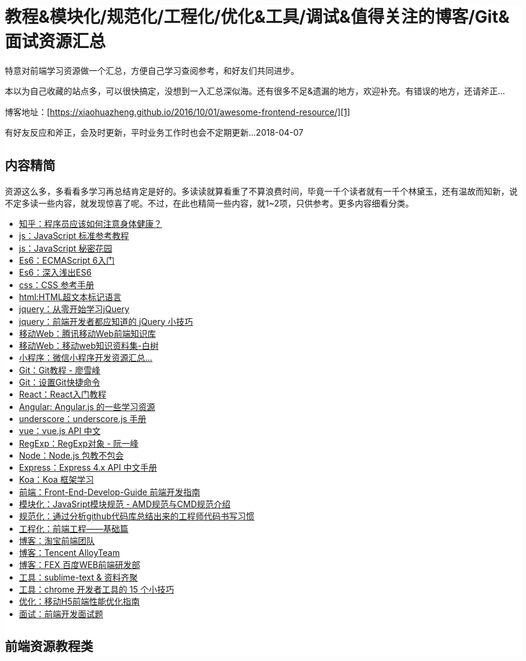 # 教程&模块化/规范化/工程化/优化&工具/调试&值得关注的博客/Git&面试资源汇总

特意对前端学习资源做一个汇总，方便自己学习查阅参考，和好友们共同进步。

本以为自己收藏的站点多，可以很快搞定，没想到一入汇总深似海。还有很多不足&遗漏的地方，欢迎补充。有错误的地方，还请斧正...

博客地址：[https://xiaohuazheng.github.io/2016/10/01/awesome-frontend-resource/][1]

有好友反应和斧正，会及时更新，平时业务工作时也会不定期更新...2018-04-07

## 内容精简

资源这么多，多看看多学习再总结肯定是好的。多读读就算看重了不算浪费时间，毕竟一千个读者就有一千个林黛玉，还有温故而知新，说不定多读一些内容，就发现惊喜了呢。不过，在此也精简一些内容，就1~2项，只供参考。更多内容细看分类。


 - [知乎：程序员应该如何注意身体健康？][2]
 - [js：JavaScript 标准参考教程][3]
 - [js：JavaScript 秘密花园][4]
 - [Es6：ECMAScript 6入门][5]
 - [Es6：深入浅出ES6][6]
 - [css：CSS 参考手册][7]
 - [html:HTML超文本标记语言][8]
 - [jquery：从零开始学习jQuery][9]
 - [jquery：前端开发者都应知道的 jQuery 小技巧][10]
 - [移动Web：腾讯移动Web前端知识库][11]
 - [移动Web：移动web知识资料集-白树][12]
 - [小程序：微信小程序开发资源汇总...][13]
 - [Git：Git教程 - 廖雪峰][14]
 - [Git：设置Git快捷命令][15]
 - [React：React入门教程][16]
 - [Angular: Angular.js 的一些学习资源][17]
 - [underscore：underscore.js 手册][18]
 - [vue：vue.js API 中文][19]
 - [RegExp：RegExp对象 - 阮一峰][20]
 - [Node：Node.js 包教不包会][21]
 - [Express：Express 4.x API 中文手册][22]
 - [Koa：Koa 框架学习][23]
 - [前端：Front-End-Develop-Guide 前端开发指南][24]
 - [模块化：JavaSript模块规范 - AMD规范与CMD规范介绍][25]
 - [规范化：通过分析github代码库总结出来的工程师代码书写习惯][26]
 - [工程化：前端工程——基础篇][27]
 - [博客：淘宝前端团队][28]
 - [博客：Tencent AlloyTeam][29]
 - [博客：FEX 百度WEB前端研发部][30]
 - [工具：sublime-text & 资料齐聚][31]
 - [工具：chrome 开发者工具的 15 个小技巧][32]
 - [优化：移动H5前端性能优化指南][33]
 - [面试：前端开发面试题][34]


## 前端资源教程类


  [1]: https://xiaohuazheng.github.io/2016/10/01/awesome-frontend-resource/
  [2]: https://www.zhihu.com/question/20402689
  [3]: http://javascript.ruanyifeng.com/
  [4]: http://bonsaiden.github.io/JavaScript-Garden/zh/
  [5]: http://es6.ruanyifeng.com/#README
  [6]: http://www.infoq.com/cn/es6-in-depth/
  [7]: http://www.phpstudy.net/css3/
  [8]: https://developer.mozilla.org/zh-CN/docs/Web/HTML
  [9]: http://www.cnblogs.com/zhangziqiu/archive/2009/04/30/jQuery-Learn-1.html
  [10]: http://web.jobbole.com/84028/
  [11]: https://github.com/AlloyTeam/Mars
  [12]: http://www.cnblogs.com/PeunZhang/p/3407453.html
  [13]: https://segmentfault.com/a/1190000006995672
  [14]: http://www.liaoxuefeng.com/wiki/0013739516305929606dd18361248578c67b8067c8c017b000
  [15]: https://segmentfault.com/a/1190000005945614
  [16]: https://hulufei.gitbooks.io/react-tutorial/content/index.html
  [17]: http://blog.aijc.net/AngularLearning/
  [18]: http://www.css88.com/doc/underscore/
  [19]: http://cn.vuejs.org/api/
  [20]: http://es6.ruanyifeng.com/#docs/regex
  [21]: https://github.com/alsotang/node-lessons
  [22]: http://www.expressjs.com.cn/4x/api.html
  [23]: http://javascript.ruanyifeng.com/nodejs/koa.html
  [24]: https://github.com/icepy/Front-End-Develop-Guide
  [25]: http://blog.chinaunix.net/uid-26672038-id-4112229.html
  [26]: http://alloyteam.github.io/CodeGuide/
  [27]: https://github.com/fouber/blog/issues/10?from=timeline&isappinstalled=0#
  [28]: http://taobaofed.org/
  [29]: http://alloyteam.github.io/
  [30]: http://fex.baidu.com/
  [31]: https://github.com/jikeytang/sublime-text
  [32]: http://frontenddev.org/link/15-tips-of-chrome-developer-tools.html
  [33]: http://isux.tencent.com/h5-performance.html
  [34]: https://github.com/markyun/My-blog/blob/master/Front-end-Developer-Questions/Questions-and-Answers/README.md
  [35]: http://www.liaoxuefeng.com/wiki/001434446689867b27157e896e74d51a89c25cc8b43bdb3000
  [36]: http://javascript.ruanyifeng.com/
  [37]: https://github.com/getify/You-Dont-Know-JS
  [38]: http://www.jianshu.com/users/4801d203ede4/latest_articles
  [39]: https://developer.mozilla.org/zh-CN/docs/Web/JavaScript/A_re-introduction_to_JavaScript
  [40]: http://www.cnblogs.com/jikey/p/3613082.html
  [41]: https://dwqs.gitbooks.io/frontenddevhandbook/content/
  [42]: https://segmentfault.com/blog/trigkit4?tag=javascript
  [43]: https://segmentfault.com/bookmark/1230000007074841
  [44]: https://llh911001.gitbooks.io/mostly-adequate-guide-chinese/content/ch1.html
  [45]: http://liubin.github.io/promises-book/
  [46]: http://study.163.com/course/introduction/224014.htm#/courseDetail
  [47]: http://bonsaiden.github.io/JavaScript-Garden/zh/
  [48]: https://github.com/jobbole/awesome-javascript-cn
  [49]: https://github.com/stone0090/javascript-lessons
  [50]: http://www.lixuejiang.me/2016/11/01/JavaScript%E7%9A%84%E7%BB%83%E4%B9%A0%E7%BD%91%E7%AB%99%E6%94%B6%E9%9B%86/
  [51]: http://www.w3cfuns.com/notes/17398/d3f6dd40e2d3ff15b209810dfa98be0b.html
  [52]: http://runjs.cn/
  [53]: http://web.jobbole.com/29454/
  [54]: http://web.jobbole.com/54495/
  [55]: http://web.jobbole.com/53199/
  [56]: http://web.jobbole.com/31951/
  [57]: http://louiszhai.github.io/2016/11/02/ajax/
  [58]: https://segmentfault.com/a/1190000006735651
  [59]: http://momentjs.com/
  [60]: http://momentjs.cn/
  [61]: https://zhuanlan.zhihu.com/p/24267683
  [62]: http://www.jstips.co/
  [63]: http://es6.ruanyifeng.com/#README
  [64]: http://www.infoq.com/cn/es6-in-depth/
  [65]: http://es6-org.github.io/exploring-es6/
  [66]: http://taobaofed.org/blog/2016/07/22/es6-basics/
  [67]: http://taobaofed.org/blog/2016/11/03/es6-advanced/
  [68]: https://developer.mozilla.org/zh-CN/docs/Web/HTML
  [69]: https://segmentfault.com/a/1190000007023192
  [70]: http://www.runoob.com/html/html5-intro.html
  [71]: http://supperjet.github.io/tags/canvas/
  [72]: http://www.cnblogs.com/tim-li/archive/2012/08/06/2580252.html
  [73]: http://www.cnblogs.com/axes/p/3586132.html
  [74]: http://tympanus.net/codrops/css_reference/
  [75]: http://www.phpstudy.net/css3/
  [76]: http://isux.tencent.com/css3/tools.html
  [77]: http://www.bootcss.com/
  [78]: http://www.note12.com/category/blog/2014-6-5/538fe0a9f786f1b7019a4dfb
  [79]: http://daneden.github.io/animate.css/
  [80]: http://www.w3cplus.com/sassguide/
  [81]: http://sass.bootcss.com/
  [82]: http://less.bootcss.com/
  [83]: http://www.cnblogs.com/coco1s/p/5893921.html
  [84]: http://blog.eamonn.cn/2016/01/28/CSS%E5%B1%85%E4%B8%AD%EF%BC%9A%E5%AE%8C%E5%85%A8%E6%8C%87%E5%8D%97%EF%BC%88%E8%AF%91%EF%BC%89/
  [85]: https://segmentfault.com/a/1190000006739376
  [86]: https://zhuanlan.zhihu.com/p/23829153
  [87]: https://zhuanlan.zhihu.com/p/23856688?refer=c_29157201
  [88]: http://www.cnblogs.com/zhangziqiu/archive/2009/04/30/jQuery-Learn-1.html
  [89]: http://www.jquery123.com
  [90]: http://learn.jquery.com/
  [91]: http://james.padolsey.com/jquery/
  [92]: http://web.jobbole.com/84028/
  [93]: http://web.jobbole.com/21136/
  [94]: https://github.com/AlloyTeam/Mars
  [95]: http://am-team.github.io/amg/dev-exp-doc.html
  [96]: http://www.cnblogs.com/PeunZhang/p/3407453.html
  [97]: https://github.com/jtyjty99999/mobileTech
  [98]: http://caibaojian.com/mobile-web-bug.html
  [99]: https://github.com/imochen/hotcss
  [100]: http://www.css88.com/doc/zeptojs_api/
  [101]: http://app-framework-software.intel.com/api.php
  [102]: http://www.swiper.com.cn/
  [103]: https://github.com/cubiq/iscroll
  [104]: https://github.com/hoosin/mobile-web-favorites
  [105]: http://framework7.taobao.org/
  [106]: https://segmentfault.com/a/1190000006995672
  [107]: http://www.liaoxuefeng.com/wiki/0013739516305929606dd18361248578c67b8067c8c017b000
  [108]: https://github.com/phodal/github-roam
  [109]: https://github.com/xirong/my-git/blob/master/git-workflow-tutorial.md
  [110]: https://github.com/xirong/my-git
  [111]: http://www.cnblogs.com/fanfan259/p/4810517.html
  [112]: https://segmentfault.com/a/1190000005945614
  [113]: https://discountry.github.io/react/docs/installation.html
  [114]: http://leonshi.com/redux-saga-in-chinese/index.html
  [115]: https://facebook.github.io/react/docs/getting-started.html
  [116]: http://reactnative.cn/docs/0.45/getting-started.html
  [117]: http://www.ruanyifeng.com/blog/2015/03/react.html
  [118]: http://wiki.jikexueyuan.com/project/react-native/
  [119]: http://www.infoq.com/cn/articles/react-art-of-simplity/
  [120]: http://www.cocoachina.com/webapp/20150721/12692.html
  [121]: http://react-china.org/
  [122]: http://www.infoq.com/cn/articles/react-art-of-simplity
  [123]: https://github.com/react-guide/react-basic
  [124]: https://github.com/dvajs/dva/blob/master/README_zh-CN.md
  [125]: https://ant.design/docs/spec/introduce-cn
  [126]: https://motion.ant.design/components/tween-one
  [127]: http://blog.aijc.net/AngularLearning/
  [128]: https://www.zhihu.com/question/21497720
  [129]: http://blog.jobbole.com/46589/
  [130]: http://www.cnblogs.com/xuwenmin888/p/3735429.html
  [131]: http://www.angularjs.cn/
  [132]: http://www.ituring.com.cn/minibook/303
  [133]: http://www.css88.com/doc/underscore/
  [134]: http://www.html-js.com/article/Underscorejs-source-code-analysis-of-underscorejs-source-code-analysis%203031
  [135]: https://lodash.com/docs/4.17.4
  [136]: http://www.css88.com/doc/lodash/
  [137]: http://vuejs.org/
  [138]: http://cn.vuejs.org/
  [139]: http://cn.vuejs.org/api/
  [140]: https://www.vue-js.com/
  [141]: https://github.com/vuejs/
  [142]: http://element.eleme.io/#/
  [143]: https://zhuanlan.zhihu.com/p/24865322
  [144]: http://forum.vuejs.org/
  [145]: https://www.iviewui.com/overview/
  [146]: https://github.com/Coffcer/Blog/issues/3
  [147]: https://gold.xitu.io/post/583d1fe00ce463006baca2fa?utm_source=gold_browser_extension
  [148]: https://segmentfault.com/a/1190000007484936
  [149]: http://mint-ui.github.io/docs/#/zh-cn2
  [150]: http://javascript.ruanyifeng.com/stdlib/regexp.html
  [151]: https://segmentfault.com/a/1190000005990323
  [152]: http://louiszhai.github.io/2016/06/13/regexp/
  [153]: http://div.io/topic/764?page=1
  [154]: https://developer.mozilla.org/zh-CN/docs/Web/JavaScript/Guide/Regular_Expressions
  [155]: http://es6.ruanyifeng.com/#docs/regex
  [156]: http://tool.oschina.net/regex/
  [157]: https://github.com/alsotang/node-lessons
  [158]: http://nqdeng.github.io/7-days-nodejs/
  [159]: http://www.cnblogs.com/zhongweiv/p/nodejs_environment.html
  [160]: http://javascript.ruanyifeng.com/nodejs/basic.html
  [161]: https://www.ibm.com/developerworks/cn/opensource/os-nodejs/
  [162]: http://www.barretlee.com/blog/2015/10/07/debug-nodejs-in-command-line/
  [163]: http://javascript.ruanyifeng.com/nodejs/express.html
  [164]: http://www.expressjs.com.cn/4x/api.html
  [165]: http://javascript.ruanyifeng.com/nodejs/koa.html
  [166]: http://koa.bootcss.com/
  [167]: http://ejs.co/
  [168]: https://github.com/Ralph-Wang/algorithm.in.js
  [169]: https://github.com/twobin/twobinSort
  [170]: https://github.com/lightningtgc/JavaScript-Algorithms
  [171]: http://www.cnblogs.com/huangxincheng/archive/2011/11/14/2249046.html
  [172]: https://segmentfault.com/a/1190000005893632
  [173]: https://github.com/icepy/Front-End-Develop-Guide
  [174]: http://www.cnblogs.com/sb19871023/p/3894452.html
  [175]: https://github.com/JacksonTian/fks
  [176]: https://github.com/ruanyf/jstraining/blob/master/docs/history.md
  [177]: http://www.imooc.com/view/506
  [178]: https://github.com/qiu-deqing/FE-learning
  [179]: http://www.w3help.org/zh-cn/home/compatibility.html
  [180]: https://github.com/aekaplan/grid
  [181]: https://segmentfault.com/a/1190000000317146
  [182]: http://blog.chinaunix.net/uid-26672038-id-4112229.html
  [183]: http://www.ruanyifeng.com/blog/2012/10/javascript_module.html
  [184]: http://www.ruanyifeng.com/blog/2012/10/asynchronous_module_definition.html
  [185]: http://www.ruanyifeng.com/blog/2012/11/require_js.html
  [186]: http://www.cnblogs.com/snandy/archive/2012/05/22/2513652.html
  [187]: http://www.cnblogs.com/snandy/archive/2012/05/23/2513712.html
  [188]: http://www.cnblogs.com/snandy/archive/2012/05/24/2514700.html
  [189]: http://www.cnblogs.com/snandy/archive/2012/06/06/2536969.html
  [190]: http://www.cnblogs.com/snandy/archive/2012/06/07/2537477.html
  [191]: http://www.cnblogs.com/snandy/archive/2012/06/08/2538001.html
  [192]: http://www.oschina.net/translate/getting-started-with-the-requirejs-library
  [193]: http://yslove.net/seajs/
  [194]: http://alloyteam.github.io/CodeGuide/
  [195]: http://codeguide.bootcss.com
  [196]: http://yuwenhui.github.io/
  [197]: http://yuwenhui.github.io/2013/09/13/css-syntax/
  [198]: http://www.cnblogs.com/hustskyking/p/javascript-spec.html
  [199]: %E5%89%8D%E7%AB%AF%E7%BC%96%E7%A0%81%E8%A7%84%E8%8C%83%E4%B9%8BCSS
  [200]: http://zhibimo.com/read/Ashu/front-end-style-guide/
  [201]: http://blog.jobbole.com/79075/
  [202]: https://zhuanlan.zhihu.com/p/19884834?columnSlug=fuyun
  [203]: http://nec.netease.com/standard
  [204]: https://github.com/fouber/blog/issues/10?from=timeline&isappinstalled=0#
  [205]: http://www.gulpjs.com.cn/
  [206]: http://gulpjs.com/
  [207]: http://javascript.ruanyifeng.com/tool/gulp.html
  [208]: https://github.com/nimojs/gulp-book
  [209]: http://markpop.github.io/2014/09/17/Gulp%E5%85%A5%E9%97%A8%E6%95%99%E7%A8%8B/
  [210]: http://www.gruntjs.net/
  [211]: http://gruntjs.com/
  [212]: http://fex-team.github.io/fis-site/index.html
  [213]: http://fis.baidu.com/fis3/docs/beginning/intro.html
  [214]: http://webpack.github.io/
  [215]: http://webpackdoc.com/
  [216]: https://zhuanlan.zhihu.com/p/20367175
  [217]: https://zhuanlan.zhihu.com/p/20397902
  [218]: http://www.jianshu.com/p/42e11515c10f
  [219]: https://llp0574.github.io/2016/11/29/getting-started-with-webpack2/
  [220]: https://code.facebook.com/projects/web/
  [221]: https://github.com/fex-team/
  [222]: https://github.com/nzakas
  [223]: https://github.com/paulirish
  [224]: https://github.com/lifesinger
  [225]: https://github.com/kejun
  [226]: https://github.com/JacksonTian
  [227]: https://github.com/jobbole
  [228]: https://github.com/jayli
  [229]: https://github.com/tj
  [230]: https://github.com/substack
  [231]: https://github.com/fool2fish
  [232]: https://github.com/fengmk2
  [233]: https://segmentfault.com/a/1190000002804472
  [234]: http://taobaofed.org/
  [235]: http://alloyteam.github.io/
  [236]: http://fex.baidu.com/
  [237]: http://efe.baidu.com/
  [238]: http://ued.qunar.com/
  [239]: https://ruby-china.org/
  [240]: https://cnodejs.org/
  [241]: https://cnodejs.org/user/i5ting/topics
  [242]: http://blog.jobbole.com/
  [243]: http://www.cnblogs.com/
  [244]: http://www.w3cplus.com/
  [245]: http://html5ify.com/
  [246]: http://justjavac.com/
  [247]: http://www.ruanyifeng.com/blog/javascript/
  [248]: http://www.cnblogs.com/sanshi/
  [249]: http://www.cnblogs.com/rubylouvre/
  [250]: http://www.zhangxinxu.com/wordpress/
  [251]: http://www.cnblogs.com/snandy/
  [252]: https://github.com/jikeytang/sublime-text
  [253]: https://segmentfault.com/a/1190000006623991
  [254]: http://blog.jobbole.com/82527/
  [255]: http://www.cnblogs.com/luckythan/articles/4514585.html
  [256]: http://blog.fens.me/angularjs-webstorm-ide/
  [257]: http://www.cnblogs.com/tugenhua0707/p/4623317.html
  [258]: http://www.cnblogs.com/tugenhua0707/p/4637771.html
  [259]: http://www.cnblogs.com/tugenhua0707/p/4649948.html
  [260]: http://www.cnblogs.com/strick/p/4570006.html
  [261]: http://gaoboy.com/article/26.html
  [262]: https://developer.chrome.com/devtools
  [263]: http://www.cnblogs.com/constantince/p/4565261.html
  [264]: http://www.cnblogs.com/constantince/p/4579121.html
  [265]: http://www.cnblogs.com/constantince/p/4585983.html
  [266]: http://www.cnblogs.com/constantince/p/4607497.html
  [267]: http://www.cnblogs.com/constantince/p/4624241.html
  [268]: http://anti-code.com/devtools-cheatsheet/
  [269]: http://www.iinterest.net/2014/05/09/chrome-dev-tool-workspace/
  [270]: http://frontenddev.org/link/15-tips-of-chrome-developer-tools.html
  [271]: https://zhuanlan.zhihu.com/p/22665710
  [272]: https://segmentfault.com/a/1190000000683599
  [273]: http://sentsin.com/web/253.html
  [274]: http://www.imooc.com/learn/137
  [275]: https://developer.mozilla.org/zh-CN/docs/Tools/WebIDE
  [276]: http://www.ruanyifeng.com/blog/2008/06/firebug_tutorial.html
  [277]: http://www.ruanyifeng.com/blog/2011/03/firebug_console_tutorial.html
  [278]: http://yujiangshui.com/multidevice-frontend-debug/
  [279]: http://www.jianshu.com/p/ccf124f1f74b
  [280]: http://liyaodong.com/2015/07/06/%E5%BE%AE%E4%BF%A1%E8%B0%83%E8%AF%95%E7%9A%84%E9%82%A3%E4%BA%9B%E4%BA%8B/
  [281]: http://www.liantu.com/
  [282]: https://tinypng.com/
  [283]: http://www.easyicon.net/
  [284]: http://tympanus.net/Development/IconHoverEffects
  [285]: http://www.infoq.com/cn/articles/javascript-high-performance-animation-and-page-rendering
  [286]: http://isux.tencent.com/h5-performance.html
  [287]: http://www.uisdc.com/front-end-performance-for-web-designers-and-front-end-developers
  [288]: http://www.360ito.com/article/40.html
  [289]: http://www.360doc.com/content/10/0928/09/2588264_56971287.shtml
  [290]: http://blog.jiasule.com/i/153
  [291]: http://www.gbin1.com/technology/html/20130217-tips-for-speed-up-page-loading/
  [292]: http://www.alloyteam.com/2012/10/high-performance-html/
  [293]: http://www.alloyteam.com/2012/10/high-performance-css/
  [294]: http://www.infoq.com/cn/articles/front-end-engineering-and-performance-optimization-part1
  [295]: http://www.infoq.com/cn/articles/front-end-engineering-and-performance-optimization-part2
  [296]: https://segmentfault.com/a/1190000000367899
  [297]: https://github.com/amfe/article/issues/1
  [298]: https://developers.google.com/speed/pagespeed/insights/
  [299]: https://segmentfault.com/a/1190000000465431
  [300]: https://github.com/markyun/My-blog/blob/master/Front-end-Developer-Questions/Questions-and-Answers/README.md
  [301]: https://segmentfault.com/a/1190000004071610
  [302]: https://parceljs.org/
  [303]: https://xiaohuazheng.github.io/
  [304]: http://www.cnblogs.com/xiaoruo/p/4665163.html
  [305]: https://github.com/paddingme/Front-end-Web-Development-Interview-Question
  [306]: http://www.zhihu.com/question/19568008
  [307]: http://ourjs.com/detail/5%E4%B8%AA%E7%BB%8F%E5%85%B8%E7%9A%84%E5%89%8D%E7%AB%AF%E9%9D%A2%E8%AF%95%E9%97%AE%E9%A2%98
  [308]: http://www.admin10000.com/document/6715.html
  [309]: https://github.com/fex-team/interview-questions
  [310]: http://www.codeceo.com/article/40-important-html5-interviews.html
  [311]: http://blog.jobbole.com/78738/
  [312]: https://xiaohuazheng.github.io/2017/03/22/tcp-handshake/
  [313]: https://segmentfault.com/a/1190000004569460
  [360]: http://www.10tiao.com/html/184/201711/2247485606/1.html
  [361]: https://docschina.org/